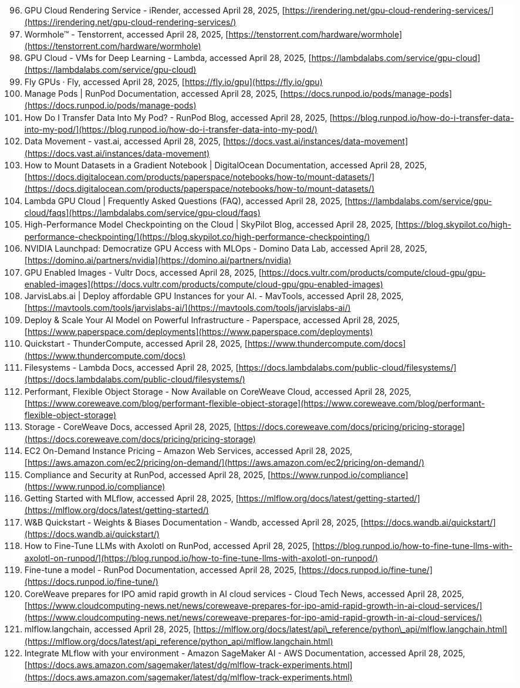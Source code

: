 96. GPU Cloud Rendering Service \- iRender, accessed April 28, 2025, [https://irendering.net/gpu-cloud-rendering-services/](https://irendering.net/gpu-cloud-rendering-services/)  
97. Wormhole™ \- Tenstorrent, accessed April 28, 2025, [https://tenstorrent.com/hardware/wormhole](https://tenstorrent.com/hardware/wormhole)  
98. GPU Cloud \- VMs for Deep Learning \- Lambda, accessed April 28, 2025, [https://lambdalabs.com/service/gpu-cloud](https://lambdalabs.com/service/gpu-cloud)  
99. Fly GPUs · Fly, accessed April 28, 2025, [https://fly.io/gpu](https://fly.io/gpu)  
100. Manage Pods | RunPod Documentation, accessed April 28, 2025, [https://docs.runpod.io/pods/manage-pods](https://docs.runpod.io/pods/manage-pods)  
101. How Do I Transfer Data Into My Pod? \- RunPod Blog, accessed April 28, 2025, [https://blog.runpod.io/how-do-i-transfer-data-into-my-pod/](https://blog.runpod.io/how-do-i-transfer-data-into-my-pod/)  
102. Data Movement \- vast.ai, accessed April 28, 2025, [https://docs.vast.ai/instances/data-movement](https://docs.vast.ai/instances/data-movement)  
103. How to Mount Datasets in a Gradient Notebook | DigitalOcean Documentation, accessed April 28, 2025, [https://docs.digitalocean.com/products/paperspace/notebooks/how-to/mount-datasets/](https://docs.digitalocean.com/products/paperspace/notebooks/how-to/mount-datasets/)  
104. Lambda GPU Cloud | Frequently Asked Questions (FAQ), accessed April 28, 2025, [https://lambdalabs.com/service/gpu-cloud/faqs](https://lambdalabs.com/service/gpu-cloud/faqs)  
105. High-Performance Model Checkpointing on the Cloud | SkyPilot Blog, accessed April 28, 2025, [https://blog.skypilot.co/high-performance-checkpointing/](https://blog.skypilot.co/high-performance-checkpointing/)  
106. NVIDIA Launchpad: Democratize GPU Access with MLOps \- Domino Data Lab, accessed April 28, 2025, [https://domino.ai/partners/nvidia](https://domino.ai/partners/nvidia)  
107. GPU Enabled Images \- Vultr Docs, accessed April 28, 2025, [https://docs.vultr.com/products/compute/cloud-gpu/gpu-enabled-images](https://docs.vultr.com/products/compute/cloud-gpu/gpu-enabled-images)  
108. JarvisLabs.ai | Deploy affordable GPU Instances for your AI. \- MavTools, accessed April 28, 2025, [https://mavtools.com/tools/jarvislabs-ai/](https://mavtools.com/tools/jarvislabs-ai/)  
109. Deploy & Scale Your AI Model on Powerful Infrastructure \- Paperspace, accessed April 28, 2025, [https://www.paperspace.com/deployments](https://www.paperspace.com/deployments)  
110. Quickstart \- ThunderCompute, accessed April 28, 2025, [https://www.thundercompute.com/docs](https://www.thundercompute.com/docs)  
111. Filesystems \- Lambda Docs, accessed April 28, 2025, [https://docs.lambdalabs.com/public-cloud/filesystems/](https://docs.lambdalabs.com/public-cloud/filesystems/)  
112. Performant, Flexible Object Storage \- Now Available on CoreWeave Cloud, accessed April 28, 2025, [https://www.coreweave.com/blog/performant-flexible-object-storage](https://www.coreweave.com/blog/performant-flexible-object-storage)  
113. Storage \- CoreWeave Docs, accessed April 28, 2025, [https://docs.coreweave.com/docs/pricing/pricing-storage](https://docs.coreweave.com/docs/pricing/pricing-storage)  
114. EC2 On-Demand Instance Pricing – Amazon Web Services, accessed April 28, 2025, [https://aws.amazon.com/ec2/pricing/on-demand/](https://aws.amazon.com/ec2/pricing/on-demand/)  
115. Compliance and Security at RunPod, accessed April 28, 2025, [https://www.runpod.io/compliance](https://www.runpod.io/compliance)  
116. Getting Started with MLflow, accessed April 28, 2025, [https://mlflow.org/docs/latest/getting-started/](https://mlflow.org/docs/latest/getting-started/)  
117. W\&B Quickstart \- Weights & Biases Documentation \- Wandb, accessed April 28, 2025, [https://docs.wandb.ai/quickstart/](https://docs.wandb.ai/quickstart/)  
118. How to Fine-Tune LLMs with Axolotl on RunPod, accessed April 28, 2025, [https://blog.runpod.io/how-to-fine-tune-llms-with-axolotl-on-runpod/](https://blog.runpod.io/how-to-fine-tune-llms-with-axolotl-on-runpod/)  
119. Fine-tune a model \- RunPod Documentation, accessed April 28, 2025, [https://docs.runpod.io/fine-tune/](https://docs.runpod.io/fine-tune/)  
120. CoreWeave prepares for IPO amid rapid growth in AI cloud services \- Cloud Tech News, accessed April 28, 2025, [https://www.cloudcomputing-news.net/news/coreweave-prepares-for-ipo-amid-rapid-growth-in-ai-cloud-services/](https://www.cloudcomputing-news.net/news/coreweave-prepares-for-ipo-amid-rapid-growth-in-ai-cloud-services/)  
121. mlflow.langchain, accessed April 28, 2025, [https://mlflow.org/docs/latest/api\_reference/python\_api/mlflow.langchain.html](https://mlflow.org/docs/latest/api_reference/python_api/mlflow.langchain.html)  
122. Integrate MLflow with your environment \- Amazon SageMaker AI \- AWS Documentation, accessed April 28, 2025, [https://docs.aws.amazon.com/sagemaker/latest/dg/mlflow-track-experiments.html](https://docs.aws.amazon.com/sagemaker/latest/dg/mlflow-track-experiments.html)  